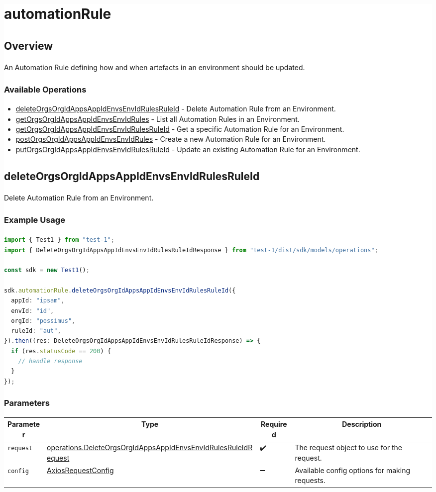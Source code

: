 # automationRule

## Overview

An Automation Rule defining how and when artefacts in an environment should be updated.
<SchemaDefinition schemaRef="#/components/schemas/AutomationRuleRequest" />


### Available Operations

* [deleteOrgsOrgIdAppsAppIdEnvsEnvIdRulesRuleId](#deleteorgsorgidappsappidenvsenvidrulesruleid) - Delete Automation Rule from an Environment.
* [getOrgsOrgIdAppsAppIdEnvsEnvIdRules](#getorgsorgidappsappidenvsenvidrules) - List all Automation Rules in an Environment.
* [getOrgsOrgIdAppsAppIdEnvsEnvIdRulesRuleId](#getorgsorgidappsappidenvsenvidrulesruleid) - Get a specific Automation Rule for an Environment.
* [postOrgsOrgIdAppsAppIdEnvsEnvIdRules](#postorgsorgidappsappidenvsenvidrules) - Create a new Automation Rule for an Environment.
* [putOrgsOrgIdAppsAppIdEnvsEnvIdRulesRuleId](#putorgsorgidappsappidenvsenvidrulesruleid) - Update an existing Automation Rule for an Environment.

## deleteOrgsOrgIdAppsAppIdEnvsEnvIdRulesRuleId

Delete Automation Rule from an Environment.

### Example Usage

```typescript
import { Test1 } from "test-1";
import { DeleteOrgsOrgIdAppsAppIdEnvsEnvIdRulesRuleIdResponse } from "test-1/dist/sdk/models/operations";

const sdk = new Test1();

sdk.automationRule.deleteOrgsOrgIdAppsAppIdEnvsEnvIdRulesRuleId({
  appId: "ipsam",
  envId: "id",
  orgId: "possimus",
  ruleId: "aut",
}).then((res: DeleteOrgsOrgIdAppsAppIdEnvsEnvIdRulesRuleIdResponse) => {
  if (res.statusCode == 200) {
    // handle response
  }
});
```

### Parameters

| Parameter                                                                                                                                        | Type                                                                                                                                             | Required                                                                                                                                         | Description                                                                                                                                      |
| ------------------------------------------------------------------------------------------------------------------------------------------------ | ------------------------------------------------------------------------------------------------------------------------------------------------ | ------------------------------------------------------------------------------------------------------------------------------------------------ | ------------------------------------------------------------------------------------------------------------------------------------------------ |
| `request`                                                                                                                                        | [operations.DeleteOrgsOrgIdAppsAppIdEnvsEnvIdRulesRuleIdRequest](../../models/operations/deleteorgsorgidappsappidenvsenvidrulesruleidrequest.md) | :heavy_check_mark:                                                                                                                               | The request object to use for the request.                                                                                                       |
| `config`                                                                                                                                         | [AxiosRequestConfig](https://axios-http.com/docs/req_config)                                                                                     | :heavy_minus_sign:                                                                                                                               | Available config options for making requests.                                                                                                    |
